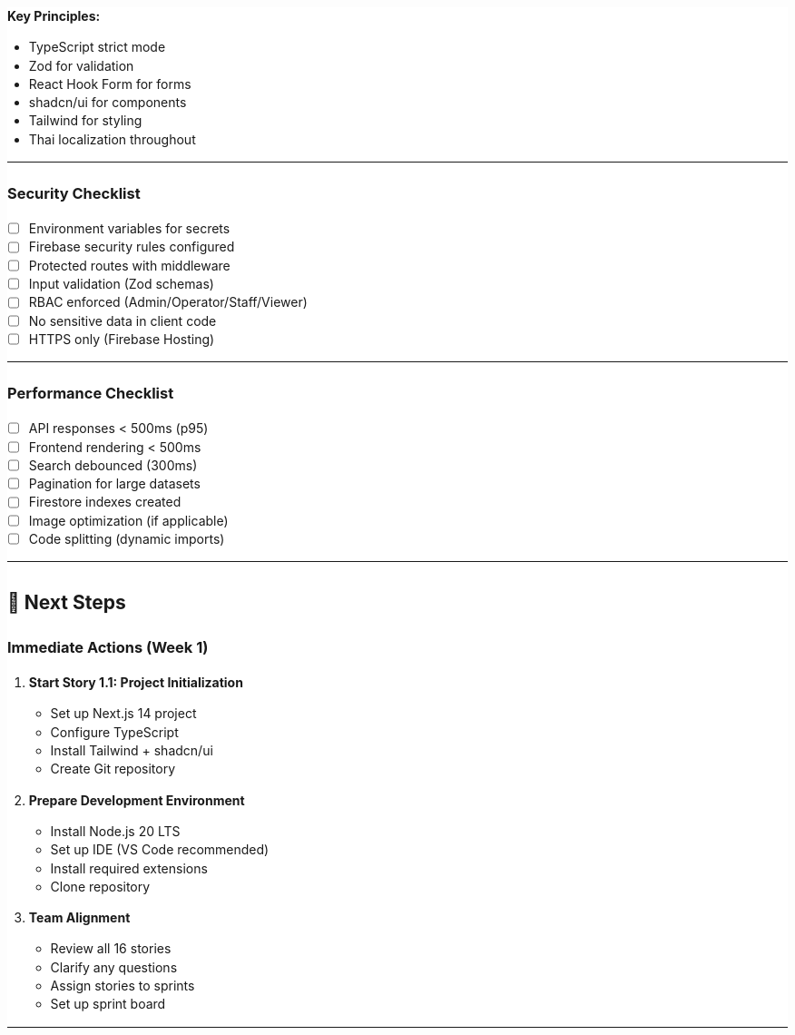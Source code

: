 **Key Principles:**
- TypeScript strict mode
- Zod for validation
- React Hook Form for forms
- shadcn/ui for components
- Tailwind for styling
- Thai localization throughout

---

### Security Checklist

- [ ] Environment variables for secrets
- [ ] Firebase security rules configured
- [ ] Protected routes with middleware
- [ ] Input validation (Zod schemas)
- [ ] RBAC enforced (Admin/Operator/Staff/Viewer)
- [ ] No sensitive data in client code
- [ ] HTTPS only (Firebase Hosting)

---

### Performance Checklist

- [ ] API responses < 500ms (p95)
- [ ] Frontend rendering < 500ms
- [ ] Search debounced (300ms)
- [ ] Pagination for large datasets
- [ ] Firestore indexes created
- [ ] Image optimization (if applicable)
- [ ] Code splitting (dynamic imports)

---

## 🎯 Next Steps

### Immediate Actions (Week 1)

1. **Start Story 1.1: Project Initialization**
   - Set up Next.js 14 project
   - Configure TypeScript
   - Install Tailwind + shadcn/ui
   - Create Git repository

2. **Prepare Development Environment**
   - Install Node.js 20 LTS
   - Set up IDE (VS Code recommended)
   - Install required extensions
   - Clone repository

3. **Team Alignment**
   - Review all 16 stories
   - Clarify any questions
   - Assign stories to sprints
   - Set up sprint board

---